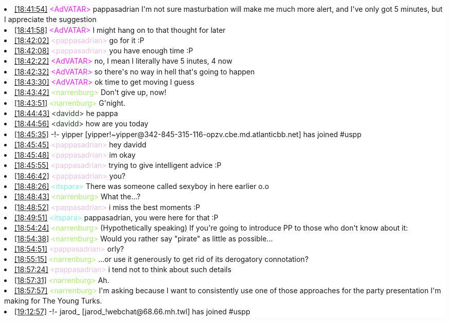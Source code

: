 <li class="logitem"><a href="#18:41:54" name="18:41:54" class="time">[18:41:54]</a> <span class="person" style="color:#f51bf7">&lt;AdVATAR&gt;</span> pappasadrian I'm not sure masturbation will make me much more alert, and I've only got 5 minutes, but I appreciate the suggestion </li>
<li class="logitem"><a href="#18:41:58" name="18:41:58" class="time">[18:41:58]</a> <span class="person" style="color:#f51bf7">&lt;AdVATAR&gt;</span> I might hang on to that thought for later </li>
<li class="logitem"><a href="#18:42:02" name="18:42:02" class="time">[18:42:02]</a> <span class="person" style="color:#e9bee5">&lt;pappasadrian&gt;</span> go for it :P </li>
<li class="logitem"><a href="#18:42:08" name="18:42:08" class="time">[18:42:08]</a> <span class="person" style="color:#e9bee5">&lt;pappasadrian&gt;</span> you have enough time :P </li>
<li class="logitem"><a href="#18:42:22" name="18:42:22" class="time">[18:42:22]</a> <span class="person" style="color:#f51bf7">&lt;AdVATAR&gt;</span> no, I mean I literally have 5 inutes, 4 now </li>
<li class="logitem"><a href="#18:42:32" name="18:42:32" class="time">[18:42:32]</a> <span class="person" style="color:#f51bf7">&lt;AdVATAR&gt;</span> so there's no way in hell that's going to happen </li>
<li class="logitem"><a href="#18:43:30" name="18:43:30" class="time">[18:43:30]</a> <span class="person" style="color:#f51bf7">&lt;AdVATAR&gt;</span> ok time to get moving I guess </li>
<li class="logitem"><a href="#18:43:42" name="18:43:42" class="time">[18:43:42]</a> <span class="person" style="color:#a8ec6e">&lt;narrenburg&gt;</span> Don't give up, now! </li>
<li class="logitem"><a href="#18:43:51" name="18:43:51" class="time">[18:43:51]</a> <span class="person" style="color:#a8ec6e">&lt;narrenburg&gt;</span> G'night. </li>
<li class="logitem"><a href="#18:44:43" name="18:44:43" class="time">[18:44:43]</a> <span class="person" style="color:#2d3f2f">&lt;davidd&gt;</span> he pappa </li>
<li class="logitem"><a href="#18:44:56" name="18:44:56" class="time">[18:44:56]</a> <span class="person" style="color:#2d3f2f">&lt;davidd&gt;</span> how are you today </li>
<li class="logitem"><a href="#18:45:35" name="18:45:35" class="time">[18:45:35]</a> -!- <span class="join">yipper</span> [yipper!~yipper@342-845-315-116-opzv.cbe.md.atlanticbb.net] has joined #uspp </li>
<li class="logitem"><a href="#18:45:45" name="18:45:45" class="time">[18:45:45]</a> <span class="person" style="color:#e9bee5">&lt;pappasadrian&gt;</span> hey davidd  </li>
<li class="logitem"><a href="#18:45:48" name="18:45:48" class="time">[18:45:48]</a> <span class="person" style="color:#e9bee5">&lt;pappasadrian&gt;</span> im okay </li>
<li class="logitem"><a href="#18:45:55" name="18:45:55" class="time">[18:45:55]</a> <span class="person" style="color:#e9bee5">&lt;pappasadrian&gt;</span> trying to give intelligent advice :P </li>
<li class="logitem"><a href="#18:46:42" name="18:46:42" class="time">[18:46:42]</a> <span class="person" style="color:#e9bee5">&lt;pappasadrian&gt;</span> you? </li>
<li class="logitem"><a href="#18:48:26" name="18:48:26" class="time">[18:48:26]</a> <span class="person" style="color:#7deee6">&lt;itspara&gt;</span> There was someone called sexyboy in here earlier o.o </li>
<li class="logitem"><a href="#18:48:43" name="18:48:43" class="time">[18:48:43]</a> <span class="person" style="color:#a8ec6e">&lt;narrenburg&gt;</span> What the...? </li>
<li class="logitem"><a href="#18:48:52" name="18:48:52" class="time">[18:48:52]</a> <span class="person" style="color:#e9bee5">&lt;pappasadrian&gt;</span> i miss the best moments :P </li>
<li class="logitem"><a href="#18:49:51" name="18:49:51" class="time">[18:49:51]</a> <span class="person" style="color:#7deee6">&lt;itspara&gt;</span> pappasadrian, you were here for that :P </li>
<li class="logitem"><a href="#18:54:24" name="18:54:24" class="time">[18:54:24]</a> <span class="person" style="color:#a8ec6e">&lt;narrenburg&gt;</span> (Hypothetically speaking) If you're going to introduce PP to those who don't know about it: </li>
<li class="logitem"><a href="#18:54:38" name="18:54:38" class="time">[18:54:38]</a> <span class="person" style="color:#a8ec6e">&lt;narrenburg&gt;</span> Would you rather say "pirate" as little as possible... </li>
<li class="logitem"><a href="#18:54:51" name="18:54:51" class="time">[18:54:51]</a> <span class="person" style="color:#e9bee5">&lt;pappasadrian&gt;</span> orly? </li>
<li class="logitem"><a href="#18:55:15" name="18:55:15" class="time">[18:55:15]</a> <span class="person" style="color:#a8ec6e">&lt;narrenburg&gt;</span> ...or use it generously to get rid of its derogatory connotation? </li>
<li class="logitem"><a href="#18:57:24" name="18:57:24" class="time">[18:57:24]</a> <span class="person" style="color:#e9bee5">&lt;pappasadrian&gt;</span> i tend not to think about such details </li>
<li class="logitem"><a href="#18:57:31" name="18:57:31" class="time">[18:57:31]</a> <span class="person" style="color:#a8ec6e">&lt;narrenburg&gt;</span> Ah. </li>
<li class="logitem"><a href="#18:57:57" name="18:57:57" class="time">[18:57:57]</a> <span class="person" style="color:#a8ec6e">&lt;narrenburg&gt;</span> I'm asking because I want to consistently use one of those approaches for the party presentation I'm making for The Young Turks. </li>
<li class="logitem"><a href="#19:12:57" name="19:12:57" class="time">[19:12:57]</a> -!- <span class="join">jarod_</span> [jarod_!webchat@68.66.mh.twl] has joined #uspp </li>